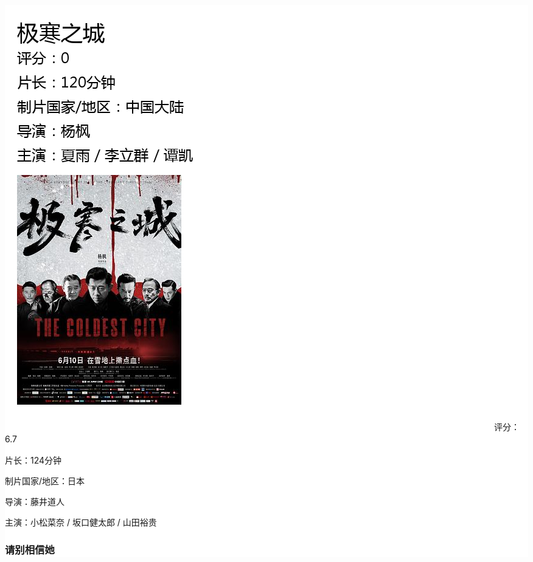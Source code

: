 <img src="Image/movie-4.png" alt="余生那些年">
评分：6.7

片长：124分钟

制片国家/地区：日本

导演：藤井道人

主演：小松菜奈 / 坂口健太郎 / 山田裕贵



### 请别相信她
